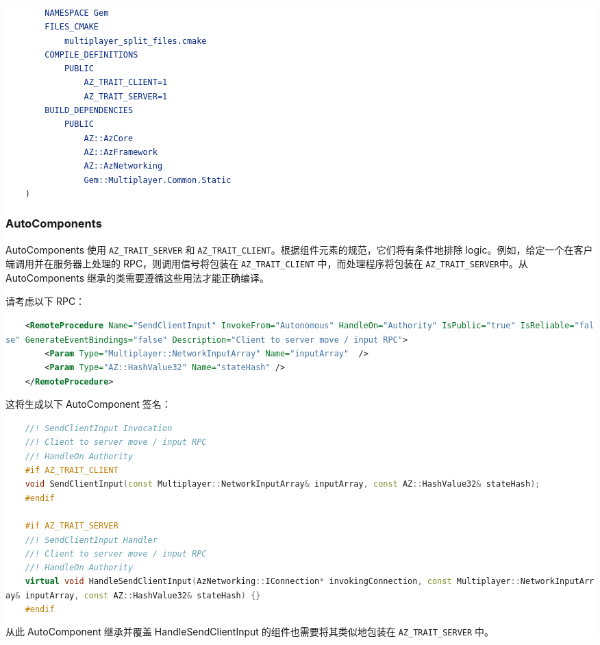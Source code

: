 ```cmake
        NAMESPACE Gem
        FILES_CMAKE
            multiplayer_split_files.cmake
        COMPILE_DEFINITIONS
            PUBLIC
                AZ_TRAIT_CLIENT=1
                AZ_TRAIT_SERVER=1
        BUILD_DEPENDENCIES
            PUBLIC
                AZ::AzCore
                AZ::AzFramework
                AZ::AzNetworking
                Gem::Multiplayer.Common.Static
    )
```

### AutoComponents

AutoComponents 使用 `AZ_TRAIT_SERVER` 和 `AZ_TRAIT_CLIENT`。根据组件元素的规范，它们将有条件地排除 logic。例如，给定一个在客户端调用并在服务器上处理的 RPC，则调用信号将包装在 `AZ_TRAIT_CLIENT` 中，而处理程序将包装在 `AZ_TRAIT_SERVER`中。从 AutoComponents 继承的类需要遵循这些用法才能正确编译。

请考虑以下 RPC：

```xml
    <RemoteProcedure Name="SendClientInput" InvokeFrom="Autonomous" HandleOn="Authority" IsPublic="true" IsReliable="false" GenerateEventBindings="false" Description="Client to server move / input RPC">
        <Param Type="Multiplayer::NetworkInputArray" Name="inputArray"  />
        <Param Type="AZ::HashValue32" Name="stateHash" />
    </RemoteProcedure>
```

这将生成以下 AutoComponent 签名：

```cpp
    //! SendClientInput Invocation
    //! Client to server move / input RPC
    //! HandleOn Authority
    #if AZ_TRAIT_CLIENT
    void SendClientInput(const Multiplayer::NetworkInputArray& inputArray, const AZ::HashValue32& stateHash);
    #endif

    #if AZ_TRAIT_SERVER
    //! SendClientInput Handler
    //! Client to server move / input RPC
    //! HandleOn Authority
    virtual void HandleSendClientInput(AzNetworking::IConnection* invokingConnection, const Multiplayer::NetworkInputArray& inputArray, const AZ::HashValue32& stateHash) {}
    #endif
```

从此 AutoComponent 继承并覆盖 HandleSendClientInput 的组件也需要将其类似地包装在 `AZ_TRAIT_SERVER` 中。
